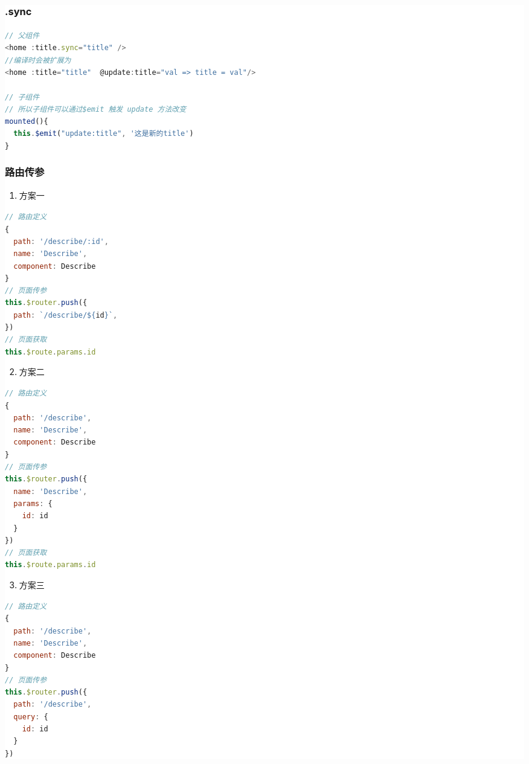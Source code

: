 ### .sync
```javascript
// 父组件
<home :title.sync="title" />
//编译时会被扩展为
<home :title="title"  @update:title="val => title = val"/>

// 子组件
// 所以子组件可以通过$emit 触发 update 方法改变
mounted(){
  this.$emit("update:title", '这是新的title')
}
```

### 路由传参
1. 方案一
```javascript
// 路由定义
{
  path: '/describe/:id',
  name: 'Describe',
  component: Describe
}
// 页面传参
this.$router.push({
  path: `/describe/${id}`,
})
// 页面获取
this.$route.params.id
```

2. 方案二
```javascript
// 路由定义
{
  path: '/describe',
  name: 'Describe',
  component: Describe
}
// 页面传参
this.$router.push({
  name: 'Describe',
  params: {
    id: id
  }
})
// 页面获取
this.$route.params.id
```

3. 方案三
```javascript
// 路由定义
{
  path: '/describe',
  name: 'Describe',
  component: Describe 
}
// 页面传参
this.$router.push({
  path: '/describe',
  query: {
    id: id
  }
})
```